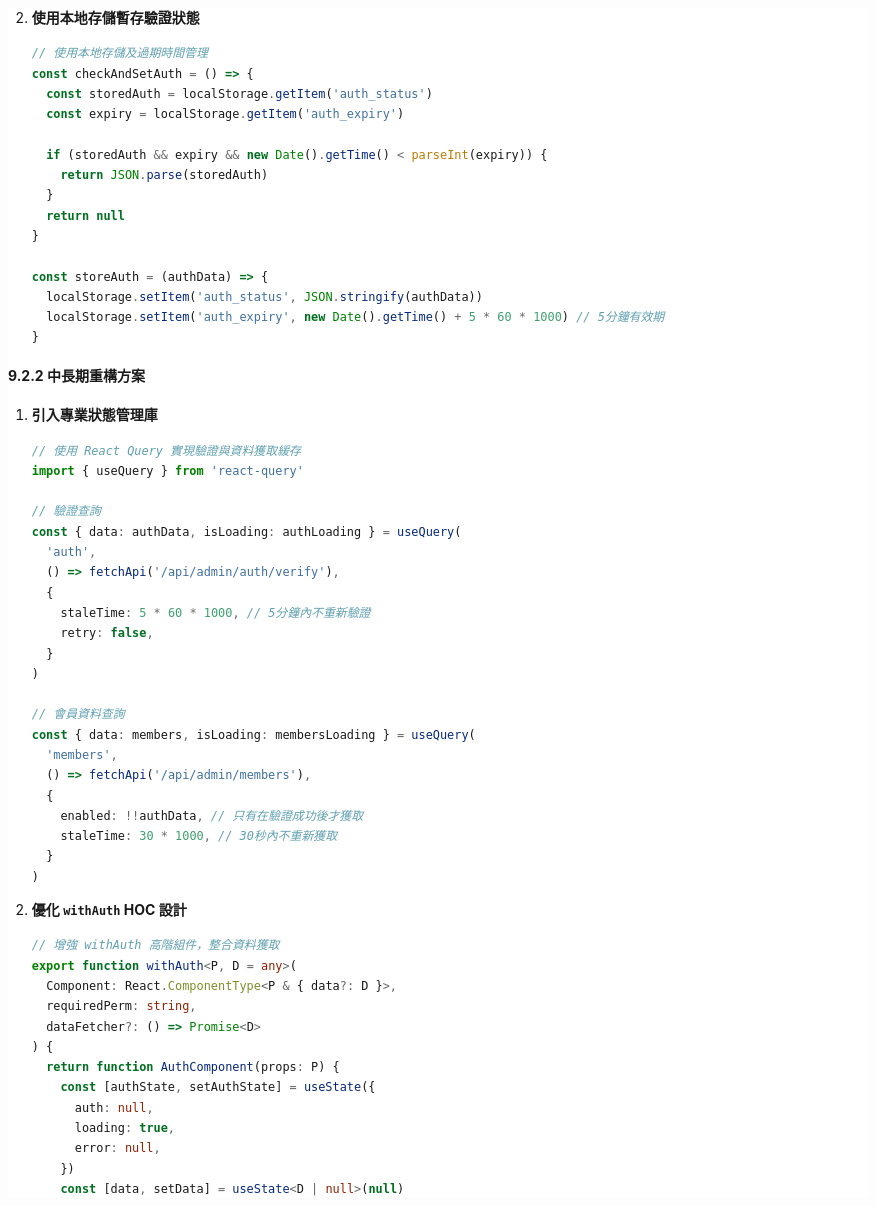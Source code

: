    ```typescript
   ```

2. **使用本地存儲暫存驗證狀態**

   ```typescript
   // 使用本地存儲及過期時間管理
   const checkAndSetAuth = () => {
     const storedAuth = localStorage.getItem('auth_status')
     const expiry = localStorage.getItem('auth_expiry')

     if (storedAuth && expiry && new Date().getTime() < parseInt(expiry)) {
       return JSON.parse(storedAuth)
     }
     return null
   }

   const storeAuth = (authData) => {
     localStorage.setItem('auth_status', JSON.stringify(authData))
     localStorage.setItem('auth_expiry', new Date().getTime() + 5 * 60 * 1000) // 5分鐘有效期
   }
   ```

#### 9.2.2 中長期重構方案

1. **引入專業狀態管理庫**

   ```typescript
   // 使用 React Query 實現驗證與資料獲取緩存
   import { useQuery } from 'react-query'

   // 驗證查詢
   const { data: authData, isLoading: authLoading } = useQuery(
     'auth',
     () => fetchApi('/api/admin/auth/verify'),
     {
       staleTime: 5 * 60 * 1000, // 5分鐘內不重新驗證
       retry: false,
     }
   )

   // 會員資料查詢
   const { data: members, isLoading: membersLoading } = useQuery(
     'members',
     () => fetchApi('/api/admin/members'),
     {
       enabled: !!authData, // 只有在驗證成功後才獲取
       staleTime: 30 * 1000, // 30秒內不重新獲取
     }
   )
   ```

2. **優化 `withAuth` HOC 設計**

   ```typescript
   // 增強 withAuth 高階組件，整合資料獲取
   export function withAuth<P, D = any>(
     Component: React.ComponentType<P & { data?: D }>,
     requiredPerm: string,
     dataFetcher?: () => Promise<D>
   ) {
     return function AuthComponent(props: P) {
       const [authState, setAuthState] = useState({
         auth: null,
         loading: true,
         error: null,
       })
       const [data, setData] = useState<D | null>(null)
   ```